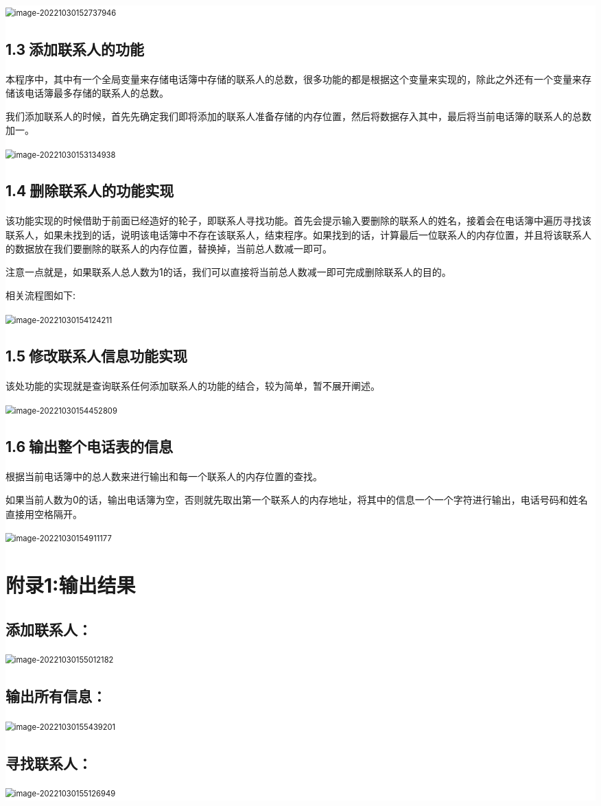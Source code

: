 <img src="C:\Users\z1769\AppData\Roaming\Typora\typora-user-images\image-20221030152737946.png" alt="image-20221030152737946" style="zoom:80%;" />

## 1.3 添加联系人的功能

本程序中，其中有一个全局变量来存储电话簿中存储的联系人的总数，很多功能的都是根据这个变量来实现的，除此之外还有一个变量来存储该电话簿最多存储的联系人的总数。

我们添加联系人的时候，首先先确定我们即将添加的联系人准备存储的内存位置，然后将数据存入其中，最后将当前电话簿的联系人的总数加一。

<img src="C:\Users\z1769\AppData\Roaming\Typora\typora-user-images\image-20221030153134938.png" alt="image-20221030153134938" style="zoom:80%;" />

## 1.4 删除联系人的功能实现

该功能实现的时候借助于前面已经造好的轮子，即联系人寻找功能。首先会提示输入要删除的联系人的姓名，接着会在电话簿中遍历寻找该联系人，如果未找到的话，说明该电话簿中不存在该联系人，结束程序。如果找到的话，计算最后一位联系人的内存位置，并且将该联系人的数据放在我们要删除的联系人的内存位置，替换掉，当前总人数减一即可。

注意一点就是，如果联系人总人数为1的话，我们可以直接将当前总人数减一即可完成删除联系人的目的。

相关流程图如下:

<img src="C:\Users\z1769\AppData\Roaming\Typora\typora-user-images\image-20221030154124211.png" alt="image-20221030154124211" style="zoom:80%;" />

## 1.5 修改联系人信息功能实现

该处功能的实现就是查询联系任何添加联系人的功能的结合，较为简单，暂不展开阐述。

<img src="C:\Users\z1769\AppData\Roaming\Typora\typora-user-images\image-20221030154452809.png" alt="image-20221030154452809" style="zoom:80%;" />

## 1.6 输出整个电话表的信息

根据当前电话簿中的总人数来进行输出和每一个联系人的内存位置的查找。

如果当前人数为0的话，输出电话簿为空，否则就先取出第一个联系人的内存地址，将其中的信息一个一个字符进行输出，电话号码和姓名直接用空格隔开。

<img src="C:\Users\z1769\AppData\Roaming\Typora\typora-user-images\image-20221030154911177.png" alt="image-20221030154911177" style="zoom:80%;" />

# 附录1:输出结果

## 添加联系人：

<img src="C:\Users\z1769\AppData\Roaming\Typora\typora-user-images\image-20221030155012182.png" alt="image-20221030155012182" style="zoom:80%;" />

## 输出所有信息：

<img src="C:\Users\z1769\AppData\Roaming\Typora\typora-user-images\image-20221030155439201.png" alt="image-20221030155439201" style="zoom:80%;" />

## 寻找联系人：

<img src="C:\Users\z1769\AppData\Roaming\Typora\typora-user-images\image-20221030155126949.png" alt="image-20221030155126949" style="zoom:80%;" />
